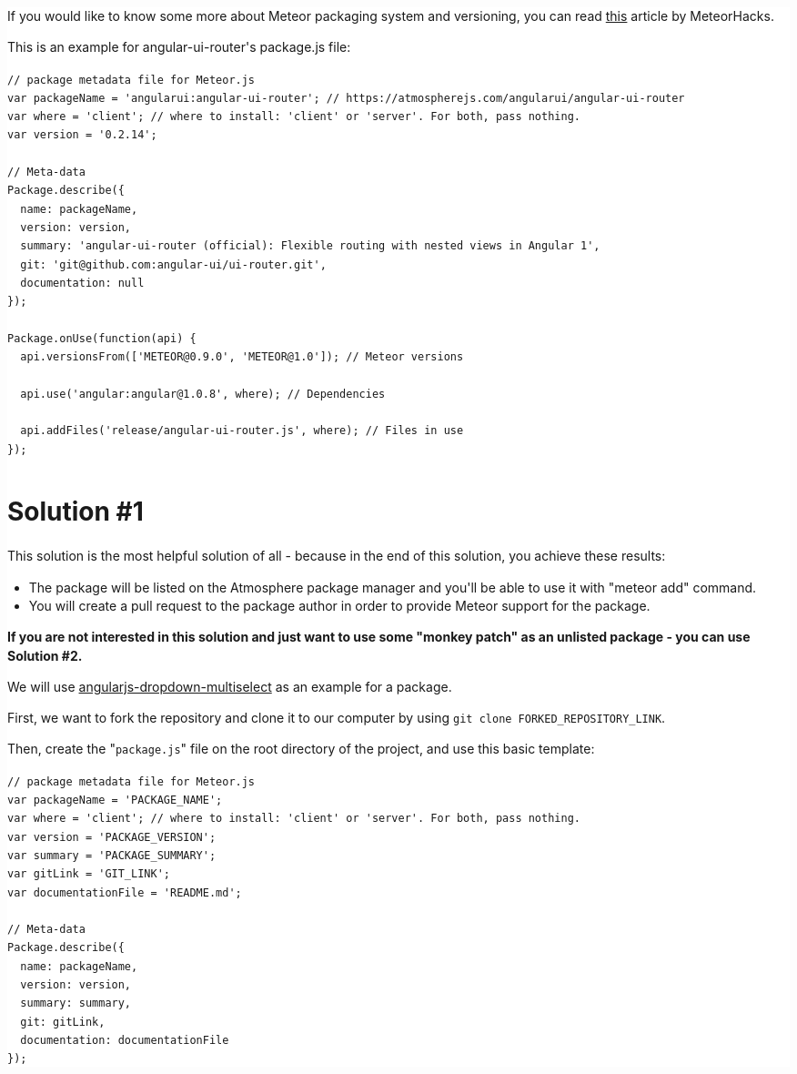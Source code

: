 If you would like to know some more about Meteor packaging system and versioning, you can read [this](https://meteorhacks.com/meteor-packaging-system-understanding-versioning) article by MeteorHacks.

This is an example for angular-ui-router's package.js file:
```
// package metadata file for Meteor.js
var packageName = 'angularui:angular-ui-router'; // https://atmospherejs.com/angularui/angular-ui-router
var where = 'client'; // where to install: 'client' or 'server'. For both, pass nothing.
var version = '0.2.14';

// Meta-data
Package.describe({
  name: packageName,
  version: version,
  summary: 'angular-ui-router (official): Flexible routing with nested views in Angular 1',
  git: 'git@github.com:angular-ui/ui-router.git',
  documentation: null
});

Package.onUse(function(api) {
  api.versionsFrom(['METEOR@0.9.0', 'METEOR@1.0']); // Meteor versions

  api.use('angular:angular@1.0.8', where); // Dependencies

  api.addFiles('release/angular-ui-router.js', where); // Files in use
});
```

# Solution #1
This solution is the most helpful solution of all - because in the end of this solution, you achieve these results:

* The package will be listed on the Atmosphere package manager and you'll be able to use it with "meteor add" command.
* You will create a pull request to the package author in order to provide Meteor support for the package.

**If you are not interested in this solution and just want to use some "monkey patch" as an unlisted package - you can use Solution #2.**

We will use [angularjs-dropdown-multiselect](https://github.com/dotansimha/angularjs-dropdown-multiselect) as an example for a package.

First, we want to fork the repository and clone it to our computer by using `git clone FORKED_REPOSITORY_LINK`.

Then, create the "`package.js`" file on the root directory of the project, and use this basic template:
```
// package metadata file for Meteor.js
var packageName = 'PACKAGE_NAME';
var where = 'client'; // where to install: 'client' or 'server'. For both, pass nothing.
var version = 'PACKAGE_VERSION';
var summary = 'PACKAGE_SUMMARY';
var gitLink = 'GIT_LINK';
var documentationFile = 'README.md';

// Meta-data
Package.describe({
  name: packageName,
  version: version,
  summary: summary,
  git: gitLink,
  documentation: documentationFile
});
```